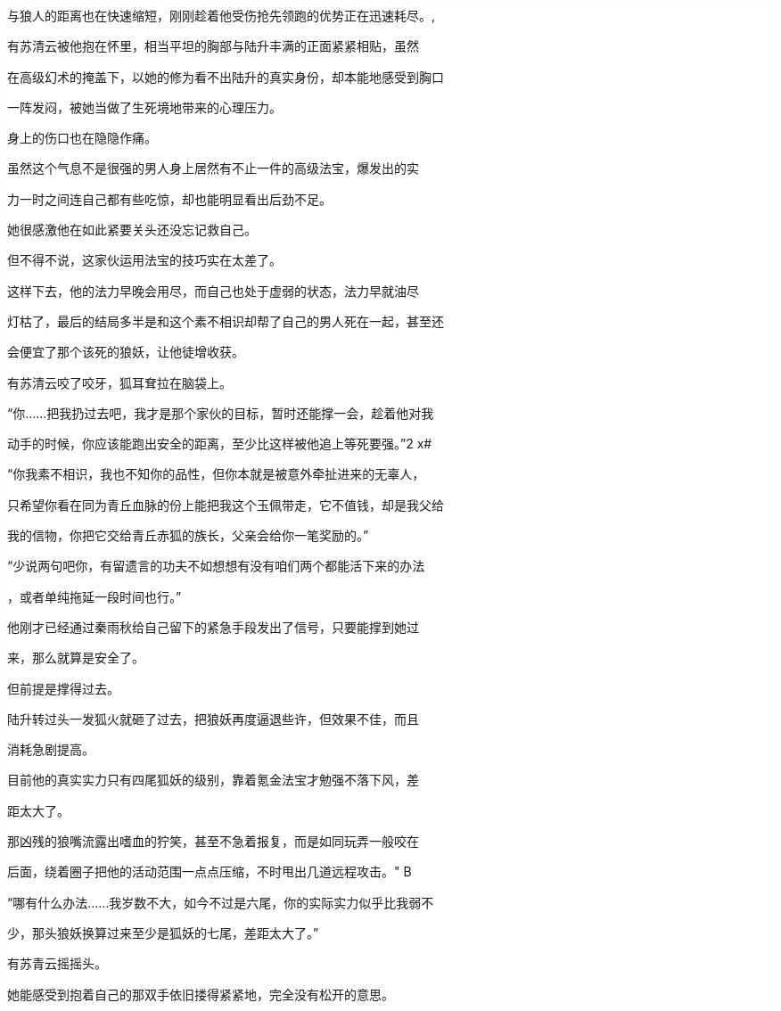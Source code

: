 与狼人的距离也在快速缩短，刚刚趁着他受伤抢先领跑的优势正在迅速耗尽。,

有苏清云被他抱在怀里，相当平坦的胸部与陆升丰满的正面紧紧相贴，虽然

在高级幻术的掩盖下，以她的修为看不出陆升的真实身份，却本能地感受到胸口

一阵发闷，被她当做了生死境地带来的心理压力。

身上的伤口也在隐隐作痛。

虽然这个气息不是很强的男人身上居然有不止一件的高级法宝，爆发出的实

力一时之间连自己都有些吃惊，却也能明显看出后劲不足。

她很感激他在如此紧要关头还没忘记救自己。

但不得不说，这家伙运用法宝的技巧实在太差了。

这样下去，他的法力早晚会用尽，而自己也处于虚弱的状态，法力早就油尽

灯枯了，最后的结局多半是和这个素不相识却帮了自己的男人死在一起，甚至还

会便宜了那个该死的狼妖，让他徒增收获。

有苏清云咬了咬牙，狐耳耷拉在脑袋上。

“你……把我扔过去吧，我才是那个家伙的目标，暂时还能撑一会，趁着他对我

动手的时候，你应该能跑出安全的距离，至少比这样被他追上等死要强。”2 x#

“你我素不相识，我也不知你的品性，但你本就是被意外牵扯进来的无辜人，

只希望你看在同为青丘血脉的份上能把我这个玉佩带走，它不值钱，却是我父给

我的信物，你把它交给青丘赤狐的族长，父亲会给你一笔奖励的。”

“少说两句吧你，有留遗言的功夫不如想想有没有咱们两个都能活下来的办法

，或者单纯拖延一段时间也行。”

他刚才已经通过秦雨秋给自己留下的紧急手段发出了信号，只要能撑到她过

来，那么就算是安全了。

但前提是撑得过去。

陆升转过头一发狐火就砸了过去，把狼妖再度逼退些许，但效果不佳，而且

消耗急剧提高。

目前他的真实实力只有四尾狐妖的级别，靠着氪金法宝才勉强不落下风，差

距太大了。

那凶残的狼嘴流露出嗜血的狞笑，甚至不急着报复，而是如同玩弄一般咬在

后面，绕着圈子把他的活动范围一点点压缩，不时甩出几道远程攻击。" B

“哪有什么办法……我岁数不大，如今不过是六尾，你的实际实力似乎比我弱不

少，那头狼妖换算过来至少是狐妖的七尾，差距太大了。”

有苏青云摇摇头。

她能感受到抱着自己的那双手依旧搂得紧紧地，完全没有松开的意思。
